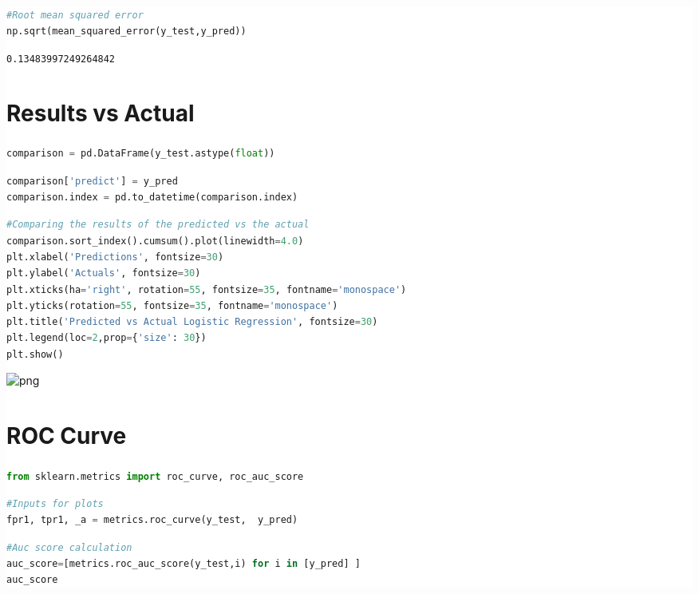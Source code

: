 ```python
#Root mean squared error
np.sqrt(mean_squared_error(y_test,y_pred))
```




    0.13483997249264842



# Results vs Actual


```python
comparison = pd.DataFrame(y_test.astype(float))
```


```python
comparison['predict'] = y_pred
comparison.index = pd.to_datetime(comparison.index)
```


```python
#Comparing the results of the predicted vs the actual
comparison.sort_index().cumsum().plot(linewidth=4.0)
plt.xlabel('Predictions', fontsize=30)
plt.ylabel('Actuals', fontsize=30)
plt.xticks(ha='right', rotation=55, fontsize=35, fontname='monospace')
plt.yticks(rotation=55, fontsize=35, fontname='monospace')
plt.title('Predicted vs Actual Logistic Regression', fontsize=30)
plt.legend(loc=2,prop={'size': 30})
plt.show()
```


    
![png](output_94_0.png)
    


# ROC Curve


```python
from sklearn.metrics import roc_curve, roc_auc_score
```


```python
#Inputs for plots
fpr1, tpr1, _a = metrics.roc_curve(y_test,  y_pred)
```


```python
#Auc score calculation
auc_score=[metrics.roc_auc_score(y_test,i) for i in [y_pred] ]
auc_score
```

